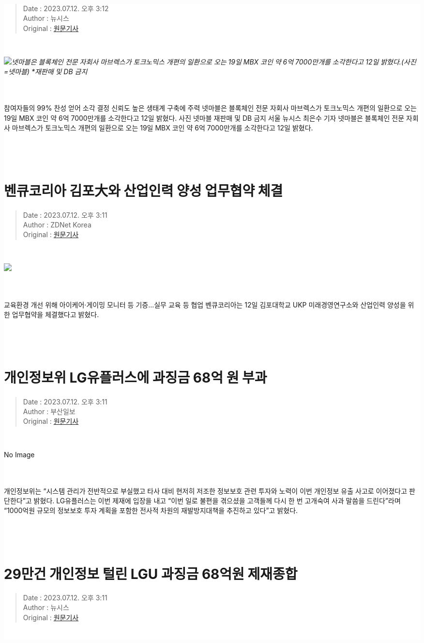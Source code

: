 > Date : 2023.07.12. 오후 3:12  
> Author : 뉴시스  
> Original : [원문기사](https://n.news.naver.com/mnews/article/003/0011968972?sid=105)  
<br/>  
  
<img src="https://imgnews.pstatic.net/image/003/2023/07/12/NISI20230712_0001313431_web_20230712143821_20230712151220866.jpg?type=w647" id="img1"></img><em class="img_desc">넷마블은 블록체인 전문 자회사 마브렉스가 토크노믹스 개편의 일환으로 오는 19일 MBX 코인 약 6억 7000만개를 소각한다고 12일 밝혔다.(사진=넷마블) *재판매 및 DB 금지</em>  
<br/><br/>  
  
참여자들의 99% 찬성 얻어 소각 결정 신뢰도 높은 생태계 구축에 주력 넷마블은 블록체인 전문 자회사 마브렉스가 토크노믹스 개편의 일환으로 오는 19일 MBX 코인 약 6억 7000만개를 소각한다고 12일 밝혔다.
사진 넷마블 재판매 및 DB 금지 서울 뉴시스 최은수 기자 넷마블은 블록체인 전문 자회사 마브렉스가 토크노믹스 개편의 일환으로 오는 19일 MBX 코인 약 6억 7000만개를 소각한다고 12일 밝혔다.  
<br/><br/><br/>  

  
# 벤큐코리아 김포大와 산업인력 양성 업무협약 체결  
  
> Date : 2023.07.12. 오후 3:11  
> Author : ZDNet Korea  
> Original : [원문기사](https://n.news.naver.com/mnews/article/092/0002298464?sid=105)  
<br/>  
  
<img src="https://imgnews.pstatic.net/image/092/2023/07/12/0002298464_001_20230712151101155.jpg?type=w647" id="img1"></img>  
<br/><br/>  
  
교육환경 개선 위해 아이케어·게이밍 모니터 등 기증...실무 교육 등 협업 벤큐코리아는 12일 김포대학교 UKP 미래경영연구소와 산업인력 양성을 위한 업무협약을 체결했다고 밝혔다.  
<br/><br/><br/>  

  
# 개인정보위 LG유플러스에 과징금 68억 원 부과  
  
> Date : 2023.07.12. 오후 3:11  
> Author : 부산일보  
> Original : [원문기사](https://n.news.naver.com/mnews/article/082/0001221778?sid=105)  
<br/>  
  
No Image  
<br/><br/>  
  
개인정보위는 “시스템 관리가 전반적으로 부실했고 타사 대비 현저히 저조한 정보보호 관련 투자와 노력이 이번 개인정보 유출 사고로 이어졌다고 판단한다”고 밝혔다.
LG유플러스는 이번 제재에 입장을 내고 “이번 일로 불편을 겪으셨을 고객들께 다시 한 번 고개숙여 사과 말씀을 드린다”라며 “1000억원 규모의 정보보호 투자 계획을 포함한 전사적 차원의 재발방지대책을 추진하고 있다”고 밝혔다.  
<br/><br/><br/>  

  
# 29만건 개인정보 털린 LGU 과징금 68억원 제재종합  
  
> Date : 2023.07.12. 오후 3:11  
> Author : 뉴시스  
> Original : [원문기사](https://n.news.naver.com/mnews/article/003/0011968957?sid=105)  
<br/>  
  